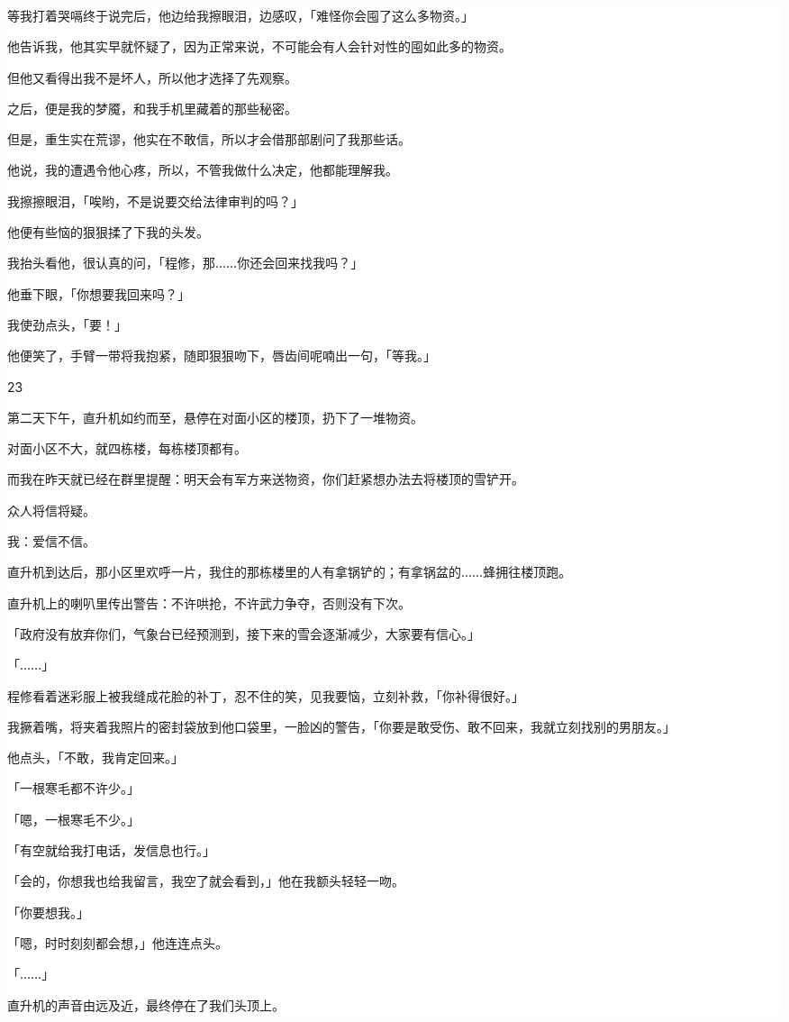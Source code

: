 等我打着哭嗝终于说完后，他边给我擦眼泪，边感叹，「难怪你会囤了这么多物资。」

他告诉我，他其实早就怀疑了，因为正常来说，不可能会有人会针对性的囤如此多的物资。

但他又看得出我不是坏人，所以他才选择了先观察。

之后，便是我的梦魇，和我手机里藏着的那些秘密。

但是，重生实在荒谬，他实在不敢信，所以才会借那部剧问了我那些话。

他说，我的遭遇令他心疼，所以，不管我做什么决定，他都能理解我。

我擦擦眼泪，「唉哟，不是说要交给法律审判的吗？」

他便有些恼的狠狠揉了下我的头发。

我抬头看他，很认真的问，「程修，那……你还会回来找我吗？」

他垂下眼，「你想要我回来吗？」

我使劲点头，「要！」

他便笑了，手臂一带将我抱紧，随即狠狠吻下，唇齿间呢喃出一句，「等我。」

23

第二天下午，直升机如约而至，悬停在对面小区的楼顶，扔下了一堆物资。

对面小区不大，就四栋楼，每栋楼顶都有。

而我在昨天就已经在群里提醒：明天会有军方来送物资，你们赶紧想办法去将楼顶的雪铲开。

众人将信将疑。

我：爱信不信。

直升机到达后，那小区里欢呼一片，我住的那栋楼里的人有拿锅铲的；有拿锅盆的……蜂拥往楼顶跑。

直升机上的喇叭里传出警告：不许哄抢，不许武力争夺，否则没有下次。

「政府没有放弃你们，气象台已经预测到，接下来的雪会逐渐减少，大家要有信心。」

「……」

程修看着迷彩服上被我缝成花脸的补丁，忍不住的笑，见我要恼，立刻补救，「你补得很好。」

我撅着嘴，将夹着我照片的密封袋放到他口袋里，一脸凶的警告，「你要是敢受伤、敢不回来，我就立刻找别的男朋友。」

他点头，「不敢，我肯定回来。」

「一根寒毛都不许少。」

「嗯，一根寒毛不少。」

「有空就给我打电话，发信息也行。」

「会的，你想我也给我留言，我空了就会看到，」他在我额头轻轻一吻。

「你要想我。」

「嗯，时时刻刻都会想，」他连连点头。

「……」

直升机的声音由远及近，最终停在了我们头顶上。
